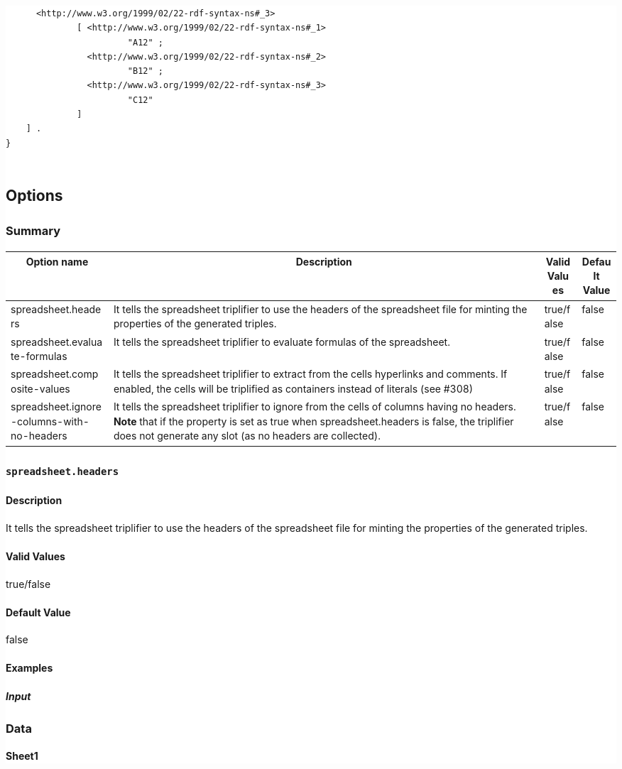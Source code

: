 ```turtle
      <http://www.w3.org/1999/02/22-rdf-syntax-ns#_3>
              [ <http://www.w3.org/1999/02/22-rdf-syntax-ns#_1>
                        "A12" ;
                <http://www.w3.org/1999/02/22-rdf-syntax-ns#_2>
                        "B12" ;
                <http://www.w3.org/1999/02/22-rdf-syntax-ns#_3>
                        "C12"
              ]
    ] .
}


```


## Options

### Summary

| Option name                                | Description                                                                                                                                                                                                                                         | Valid Values | Default Value |
|--------------------------------------------|-----------------------------------------------------------------------------------------------------------------------------------------------------------------------------------------------------------------------------------------------------|--------------|---------------|
| spreadsheet.headers                        | It tells the spreadsheet triplifier to use the headers of the spreadsheet file for minting the properties of the generated triples.                                                                                                                 | true/false   | false         |
| spreadsheet.evaluate-formulas              | It tells the spreadsheet triplifier to evaluate formulas of the spreadsheet.                                                                                                                                                                        | true/false   | false         |
| spreadsheet.composite-values               | It tells the spreadsheet triplifier to extract from the cells hyperlinks and comments. If enabled, the cells will be triplified as containers instead of literals (see #308)                                                                        | true/false   | false         |
| spreadsheet.ignore-columns-with-no-headers | It tells the spreadsheet triplifier to ignore from the cells of columns having no headers. **Note** that if the property is set as true when spreadsheet.headers is false, the triplifier does not generate any slot (as no headers are collected). | true/false   | false         |


### `spreadsheet.headers`

#### Description

It tells the spreadsheet triplifier to use the headers of the spreadsheet file for minting the properties of the generated triples.

#### Valid Values

true/false

#### Default Value

false

#### Examples

##### Input

### Data

**Sheet1**
